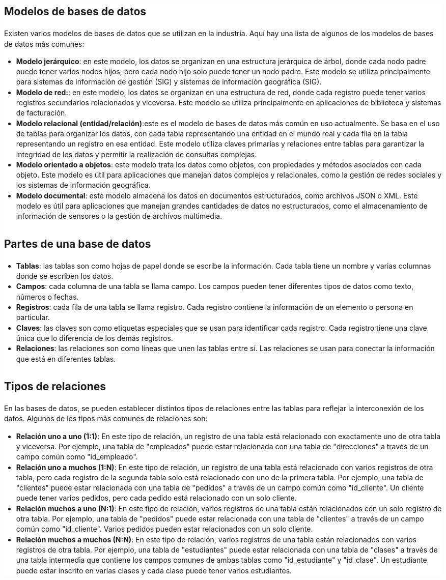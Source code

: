 ## Modelos de bases de datos
Existen varios modelos de bases de datos que se utilizan en la industria. Aquí hay una lista de algunos de los modelos de bases de datos más comunes:

- **Modelo jerárquico**: en este modelo, los datos se organizan en una estructura jerárquica de árbol, donde cada nodo padre puede tener varios nodos hijos, pero cada nodo hijo solo puede tener un nodo padre. Este modelo se utiliza principalmente para sistemas de información de gestión (SIG) y sistemas de información geográfica (SIG).
- **Modelo de red:**: en este modelo, los datos se organizan en una estructura de red, donde cada registro puede tener varios registros secundarios relacionados y viceversa. Este modelo se utiliza principalmente en aplicaciones de biblioteca y sistemas de facturación.
- **Modelo relacional (entidad/relación)**:este es el modelo de bases de datos más común en uso actualmente. Se basa en el uso de tablas para organizar los datos, con cada tabla representando una entidad en el mundo real y cada fila en la tabla representando un registro en esa entidad. Este modelo utiliza claves primarias y relaciones entre tablas para garantizar la integridad de los datos y permitir la realización de consultas complejas.
- **Modelo orientado a objetos**: este modelo trata los datos como objetos, con propiedades y métodos asociados con cada objeto. Este modelo es útil para aplicaciones que manejan datos complejos y relacionales, como la gestión de redes sociales y los sistemas de información geográfica.
- **Modelo documental**: este modelo almacena los datos en documentos estructurados, como archivos JSON o XML. Este modelo es útil para aplicaciones que manejan grandes cantidades de datos no estructurados, como el almacenamiento de información de sensores o la gestión de archivos multimedia.

## Partes de una base de datos
- **Tablas**: las tablas son como hojas de papel donde se escribe la información. Cada tabla tiene un nombre y varias columnas donde se escriben los datos.
- **Campos**: cada columna de una tabla se llama campo. Los campos pueden tener diferentes tipos de datos como texto, números o fechas.
- **Registros**: cada fila de una tabla se llama registro. Cada registro contiene la información de un elemento o persona en particular.
- **Claves**: las claves son como etiquetas especiales que se usan para identificar cada registro. Cada registro tiene una clave única que lo diferencia de los demás registros.
- **Relaciones**: las relaciones son como líneas que unen las tablas entre sí. Las relaciones se usan para conectar la información que está en diferentes tablas.

## Tipos de relaciones
En las bases de datos, se pueden establecer distintos tipos de relaciones entre las tablas para reflejar la interconexión de los datos. Algunos de los tipos más comunes de relaciones son:
- **Relación uno a uno (1:1)**: En este tipo de relación, un registro de una tabla está relacionado con exactamente uno de otra tabla y viceversa. Por ejemplo, una tabla de "empleados" puede estar relacionada con una tabla de "direcciones" a través de un campo común como "id_empleado".
- **Relación uno a muchos (1:N)**: En este tipo de relación, un registro de una tabla está relacionado con varios registros de otra tabla, pero cada registro de la segunda tabla solo está relacionado con uno de la primera tabla. Por ejemplo, una tabla de "clientes" puede estar relacionada con una tabla de "pedidos" a través de un campo común como "id_cliente". Un cliente puede tener varios pedidos, pero cada pedido está relacionado con un solo cliente.
- **Relación muchos a uno (N:1)**: En este tipo de relación, varios registros de una tabla están relacionados con un solo registro de otra tabla. Por ejemplo, una tabla de "pedidos" puede estar relacionada con una tabla de "clientes" a través de un campo común como "id_cliente". Varios pedidos pueden estar relacionados con un solo cliente.
- **Relación muchos a muchos (N:N)**: En este tipo de relación, varios registros de una tabla están relacionados con varios registros de otra tabla. Por ejemplo, una tabla de "estudiantes" puede estar relacionada con una tabla de "clases" a través de una tabla intermedia que contiene los campos comunes de ambas tablas como "id_estudiante" y "id_clase". Un estudiante puede estar inscrito en varias clases y cada clase puede tener varios estudiantes.
